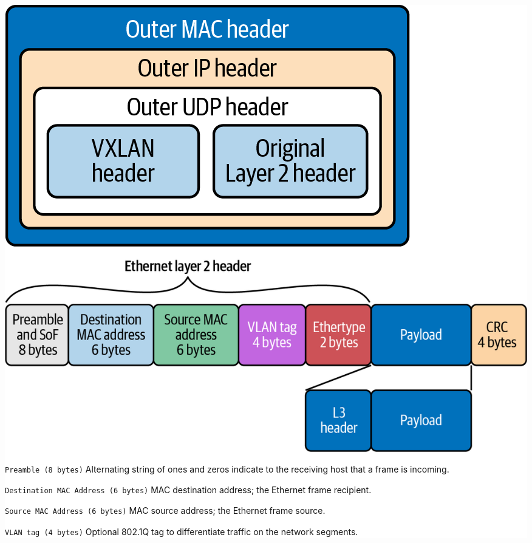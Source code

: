 ![alt text](images/image-87.png)


![alt text](images/image-86.png)

`Preamble (8 bytes)`
Alternating string of ones and zeros indicate to the receiving host that a frame is incoming.

`Destination MAC Address (6 bytes)`
MAC destination address; the Ethernet frame recipient.

`Source MAC Address (6 bytes)`
MAC source address; the Ethernet frame source.

`VLAN tag (4 bytes)`
Optional 802.1Q tag to differentiate traffic on the network segments.
